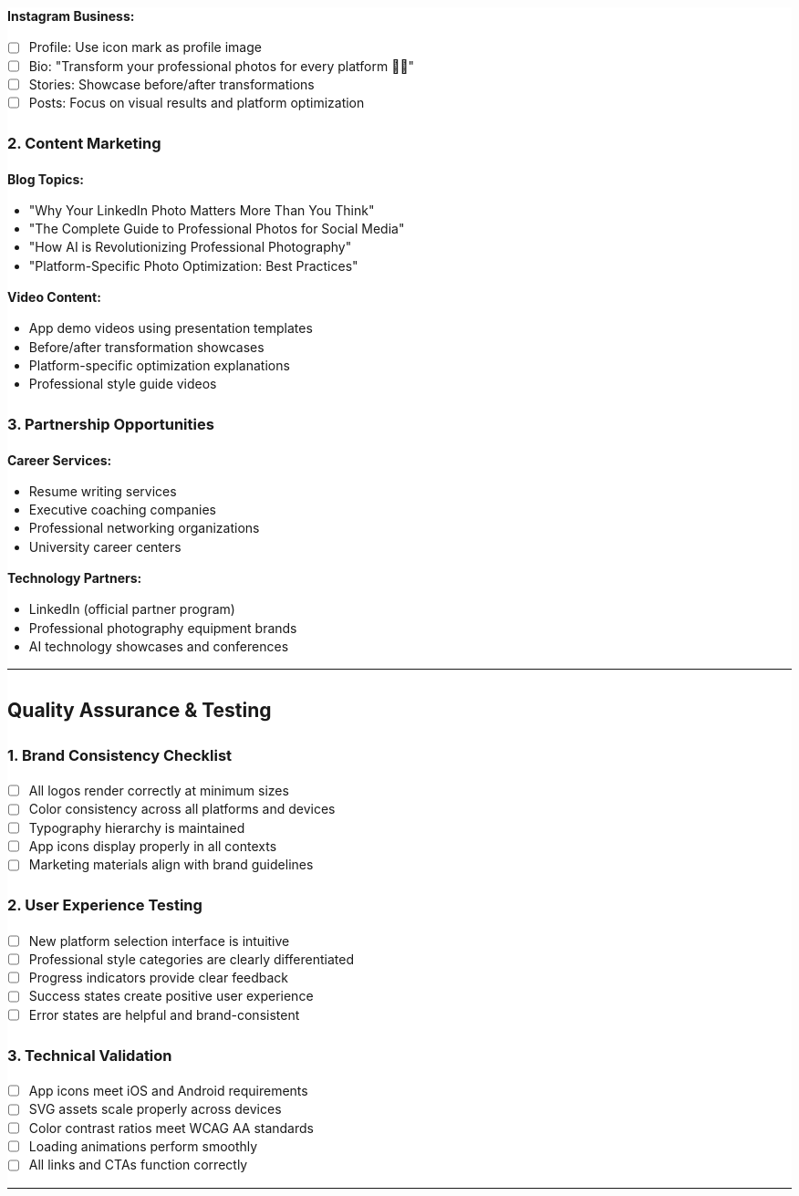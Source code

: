 **Instagram Business:**
- [ ] Profile: Use icon mark as profile image
- [ ] Bio: "Transform your professional photos for every platform 📸✨"
- [ ] Stories: Showcase before/after transformations
- [ ] Posts: Focus on visual results and platform optimization

### 2. Content Marketing
**Blog Topics:**
- "Why Your LinkedIn Photo Matters More Than You Think"
- "The Complete Guide to Professional Photos for Social Media"
- "How AI is Revolutionizing Professional Photography"
- "Platform-Specific Photo Optimization: Best Practices"

**Video Content:**
- App demo videos using presentation templates
- Before/after transformation showcases
- Platform-specific optimization explanations
- Professional style guide videos

### 3. Partnership Opportunities
**Career Services:**
- Resume writing services
- Executive coaching companies
- Professional networking organizations
- University career centers

**Technology Partners:**
- LinkedIn (official partner program)
- Professional photography equipment brands
- AI technology showcases and conferences

---

## Quality Assurance & Testing

### 1. Brand Consistency Checklist
- [ ] All logos render correctly at minimum sizes
- [ ] Color consistency across all platforms and devices
- [ ] Typography hierarchy is maintained
- [ ] App icons display properly in all contexts
- [ ] Marketing materials align with brand guidelines

### 2. User Experience Testing
- [ ] New platform selection interface is intuitive
- [ ] Professional style categories are clearly differentiated
- [ ] Progress indicators provide clear feedback
- [ ] Success states create positive user experience
- [ ] Error states are helpful and brand-consistent

### 3. Technical Validation
- [ ] App icons meet iOS and Android requirements
- [ ] SVG assets scale properly across devices
- [ ] Color contrast ratios meet WCAG AA standards
- [ ] Loading animations perform smoothly
- [ ] All links and CTAs function correctly

---